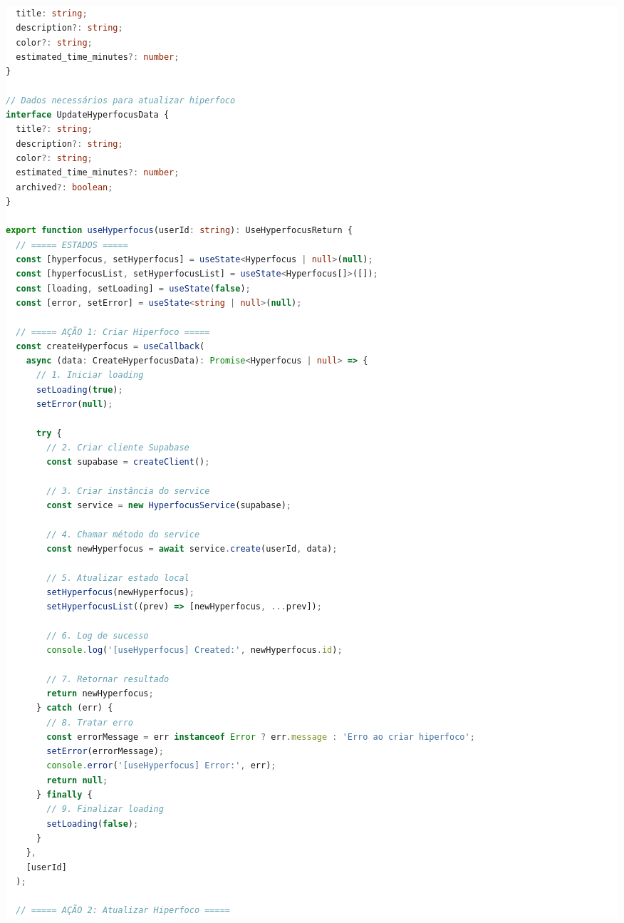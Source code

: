 ```typescript
  title: string;
  description?: string;
  color?: string;
  estimated_time_minutes?: number;
}

// Dados necessários para atualizar hiperfoco
interface UpdateHyperfocusData {
  title?: string;
  description?: string;
  color?: string;
  estimated_time_minutes?: number;
  archived?: boolean;
}

export function useHyperfocus(userId: string): UseHyperfocusReturn {
  // ===== ESTADOS =====
  const [hyperfocus, setHyperfocus] = useState<Hyperfocus | null>(null);
  const [hyperfocusList, setHyperfocusList] = useState<Hyperfocus[]>([]);
  const [loading, setLoading] = useState(false);
  const [error, setError] = useState<string | null>(null);

  // ===== AÇÃO 1: Criar Hiperfoco =====
  const createHyperfocus = useCallback(
    async (data: CreateHyperfocusData): Promise<Hyperfocus | null> => {
      // 1. Iniciar loading
      setLoading(true);
      setError(null);

      try {
        // 2. Criar cliente Supabase
        const supabase = createClient();
        
        // 3. Criar instância do service
        const service = new HyperfocusService(supabase);
        
        // 4. Chamar método do service
        const newHyperfocus = await service.create(userId, data);
        
        // 5. Atualizar estado local
        setHyperfocus(newHyperfocus);
        setHyperfocusList((prev) => [newHyperfocus, ...prev]);
        
        // 6. Log de sucesso
        console.log('[useHyperfocus] Created:', newHyperfocus.id);
        
        // 7. Retornar resultado
        return newHyperfocus;
      } catch (err) {
        // 8. Tratar erro
        const errorMessage = err instanceof Error ? err.message : 'Erro ao criar hiperfoco';
        setError(errorMessage);
        console.error('[useHyperfocus] Error:', err);
        return null;
      } finally {
        // 9. Finalizar loading
        setLoading(false);
      }
    },
    [userId]
  );

  // ===== AÇÃO 2: Atualizar Hiperfoco =====
```